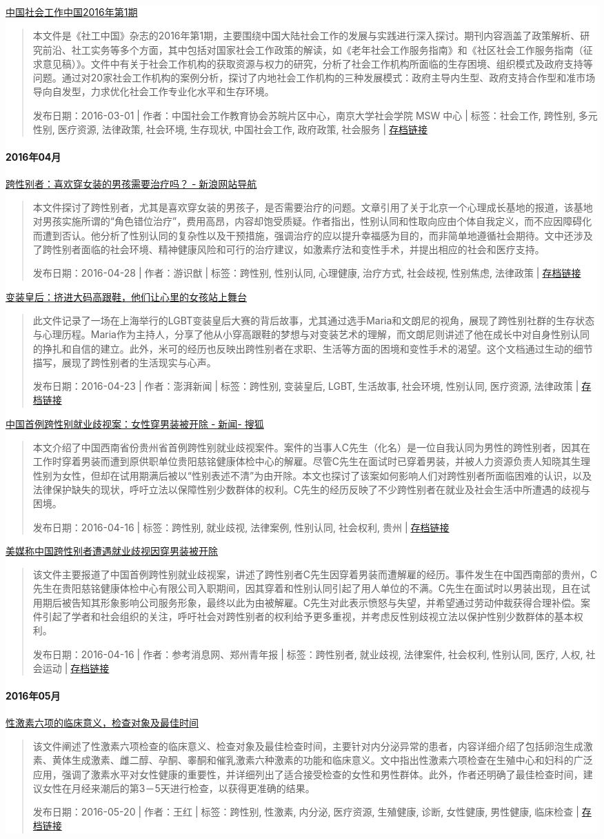 [中国社会工作中国2016年第1期](https://sociology.nju.edu.cn/_upload/article/files/fa/0b/d6129e01417fae9dfcbb6e09d0a2/8baf2399-45c0-48c7-98c5-65685d840492.pdf)
>
> 本文件是《社工中国》杂志的2016年第1期，主要围绕中国大陆社会工作的发展与实践进行深入探讨。期刊内容涵盖了政策解析、研究前沿、社工实务等多个方面，其中包括对国家社会工作政策的解读，如《老年社会工作服务指南》和《社区社会工作服务指南（征求意见稿）》。文件中有关于社会工作机构的获取资源与权力的研究，分析了社会工作机构所面临的生存困境、组织模式及政府支持等问题。通过对20家社会工作机构的案例分析，探讨了内地社会工作机构的三种发展模式：政府主导内生型、政府支持合作型和准市场导向自发型，力求优化社会工作专业化水平和生存环境。
> 
> 发布日期：2016-03-01 | 作者：中国社会工作教育协会苏皖片区中心，南京大学社会学院 MSW 中心 | 标签：社会工作, 跨性别, 多元性别, 医疗资源, 法律政策, 社会环境, 生存现状, 中国社会工作, 政府政策, 社会服务 | [存档链接](https://digital.transchinese.org/杂志及新闻报道/中国大陆/中国社会工作中国2016年第1期_page)



#### 2016年04月

[跨性别者：喜欢穿女装的男孩需要治疗吗？ - 新浪网站导航](https://blog.sina.com.cn/s/blog_5b2b70620102wvvm.html)
>
> 本文件探讨了跨性别者，尤其是喜欢穿女装的男孩子，是否需要治疗的问题。文章引用了关于北京一个心理成长基地的报道，该基地对男孩实施所谓的“角色错位治疗”，费用高昂，内容却饱受质疑。作者指出，性别认同和性取向应由个体自我定义，而不应因障碍化而遭到否认。他分析了性别认同的复杂性以及干预措施，强调治疗的应以提升幸福感为目的，而非简单地遵循社会期待。文中还涉及了跨性别者面临的社会环境、精神健康风险和可行的治疗建议，如激素疗法和变性手术，并提出相应的社会和医疗支持。
> 
> 发布日期：2016-04-28 | 作者：游识猷 | 标签：跨性别, 性别认同, 心理健康, 治疗方式, 社会歧视, 性别焦虑, 法律政策 | [存档链接](https://news.transchinese.org/新浪新闻/blog_跨性别者：喜欢穿女装的男孩需要治疗吗？_-_新浪网站导航)

[变装皇后：挤进大码高跟鞋，他们让心里的女孩站上舞台](https://m.thepaper.cn/newsDetail_forward_1478999)
>
> 此文件记录了一场在上海举行的LGBT变装皇后大赛的背后故事，尤其通过选手Maria和文朗尼的视角，展现了跨性别社群的生存状态与心理历程。Maria作为主持人，分享了他从小穿高跟鞋的梦想与对变装艺术的理解，而文朗尼则讲述了他在成长中对自身性别认同的挣扎和自信的建立。此外，米可的经历也反映出跨性别者在求职、生活等方面的困境和变性手术的渴望。这个文档通过生动的细节描写，展现了跨性别者的生活现实与心声。
> 
> 发布日期：2016-04-23 | 作者：澎湃新闻 | 标签：跨性别, 变装皇后, LGBT, 生活故事, 社会环境, 性别认同, 医疗资源, 法律政策 | [存档链接](https://news.transchinese.org/澎湃新闻/m_变装皇后：挤进大码高跟鞋，他们让心里的女孩站上舞台)

[中国首例跨性别就业歧视案：女性穿男装被开除 - 新闻- 搜狐](https://news.sohu.com/20160416/n444392840.shtml)
>
> 本文介绍了中国西南省份贵州省首例跨性别就业歧视案件。案件的当事人C先生（化名）是一位自我认同为男性的跨性别者，因其在工作时穿着男装而遭到原供职单位贵阳慈铭健康体检中心的解雇。尽管C先生在面试时已穿着男装，并被人力资源负责人知晓其生理性别为女性，但却在试用期满后被以“性别表述不清”为由开除。本文也探讨了该案如何影响人们对跨性别者所面临困难的认识，以及法律保护缺失的现状，呼吁立法以保障性别少数群体的权利。C先生的经历反映了不少跨性别者在就业及社会生活中所遭遇的歧视与困境。
> 
> 发布日期：2016-04-16 | 标签：跨性别, 就业歧视, 法律案例, 性别认同, 社会权利, 贵州 | [存档链接](https://news.transchinese.org/搜狐新闻/news_中国首例跨性别就业歧视案：女性穿男装被开除_-_新闻-_搜狐)

[美媒称中国跨性别者遭遇就业歧视因穿男装被开除](http://news.youth.cn/gn/201604/t20160416_7868350.htm)
>
> 该文件主要报道了中国首例跨性别就业歧视案，讲述了跨性别者C先生因穿着男装而遭解雇的经历。事件发生在中国西南部的贵州，C先生在贵阳慈铭健康体检中心有限公司入职期间，因其穿着和性别认同引起了用人单位的不满。C先生在面试时以男装出现，且在试用期后被告知其形象影响公司服务形象，最终以此为由被解雇。C先生对此表示愤怒与失望，并希望通过劳动仲裁获得合理补偿。案件引起了学者和社会组织的关注，呼吁社会对跨性别者的权利给予更多重视，并考虑反性别歧视立法以保护性别少数群体的基本权利。
> 
> 发布日期：2016-04-16 | 作者：参考消息网、郑州青年报 | 标签：跨性别者, 就业歧视, 法律案件, 社会权利, 性别认同, 医疗, 人权, 社会运动 | [存档链接](https://news.transchinese.org/未分类/news_美媒称中国跨性别者遭遇就业歧视因穿男装被开除)



#### 2016年05月

[性激素六项的临床意义，检查对象及最佳时间](https://www.adicon.com.cn/news/3756.html)
>
> 该文件阐述了性激素六项检查的临床意义、检查对象及最佳检查时间，主要针对内分泌异常的患者，内容详细介绍了包括卵泡生成激素、黄体生成激素、雌二醇、孕酮、睾酮和催乳激素六种激素的功能和临床意义。文中指出性激素六项检查在生殖中心和妇科的广泛应用，强调了激素水平对女性健康的重要性，并详细列出了适合接受检查的女性和男性群体。此外，作者还明确了最佳检查时间，建议女性在月经来潮后的第3－5天进行检查，以获得更准确的结果。
> 
> 发布日期：2016-05-20 | 作者：王红 | 标签：跨性别, 性激素, 内分泌, 医疗资源, 生殖健康, 诊断, 女性健康, 男性健康, 临床检查 | [存档链接](https://news.transchinese.org/未分类/www_性激素六项的临床意义，检查对象及最佳时间)
